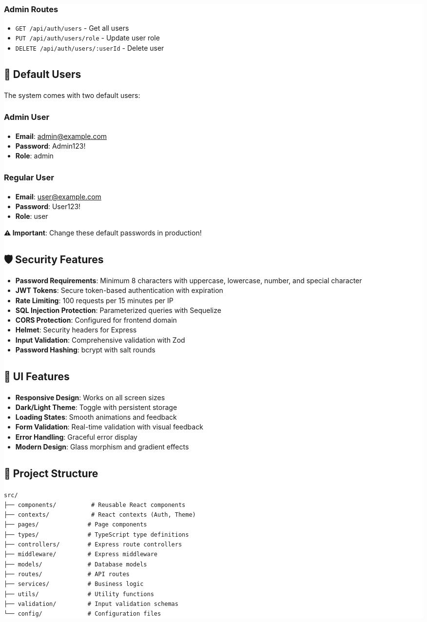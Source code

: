 ### Admin Routes
- `GET /api/auth/users` - Get all users
- `PUT /api/auth/users/role` - Update user role
- `DELETE /api/auth/users/:userId` - Delete user

## 👥 Default Users

The system comes with two default users:

### Admin User
- **Email**: admin@example.com
- **Password**: Admin123!
- **Role**: admin

### Regular User
- **Email**: user@example.com
- **Password**: User123!
- **Role**: user

**⚠️ Important**: Change these default passwords in production!

## 🛡 Security Features

- **Password Requirements**: Minimum 8 characters with uppercase, lowercase, number, and special character
- **JWT Tokens**: Secure token-based authentication with expiration
- **Rate Limiting**: 100 requests per 15 minutes per IP
- **SQL Injection Protection**: Parameterized queries with Sequelize
- **CORS Protection**: Configured for frontend domain
- **Helmet**: Security headers for Express
- **Input Validation**: Comprehensive validation with Zod
- **Password Hashing**: bcrypt with salt rounds

## 🎨 UI Features

- **Responsive Design**: Works on all screen sizes
- **Dark/Light Theme**: Toggle with persistent storage
- **Loading States**: Smooth animations and feedback
- **Form Validation**: Real-time validation with visual feedback
- **Error Handling**: Graceful error display
- **Modern Design**: Glass morphism and gradient effects

## 📁 Project Structure

```
src/
├── components/          # Reusable React components
├── contexts/            # React contexts (Auth, Theme)
├── pages/              # Page components
├── types/              # TypeScript type definitions
├── controllers/        # Express route controllers
├── middleware/         # Express middleware
├── models/             # Database models
├── routes/             # API routes
├── services/           # Business logic
├── utils/              # Utility functions
├── validation/         # Input validation schemas
└── config/             # Configuration files
```
